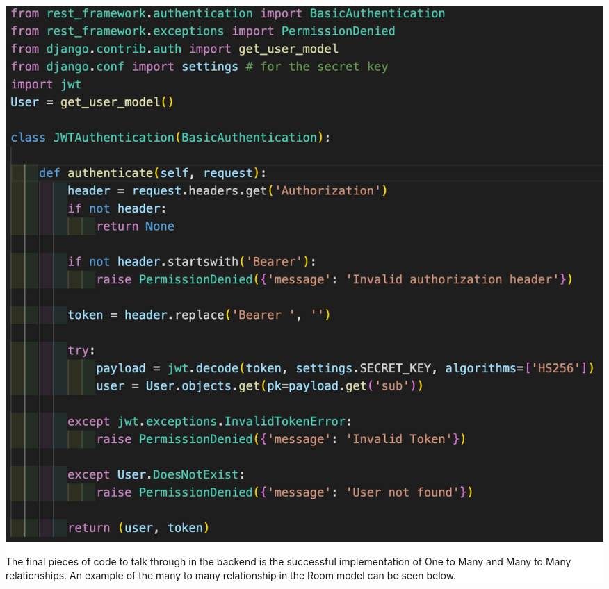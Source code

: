 ![jwt-auth authentication](src/images/readme-images/jwt-auth-authentication.png)

The final pieces of code to talk through in the backend is the successful implementation of One to Many and Many to Many relationships. An example of the many to many relationship in the Room model can be seen below.
